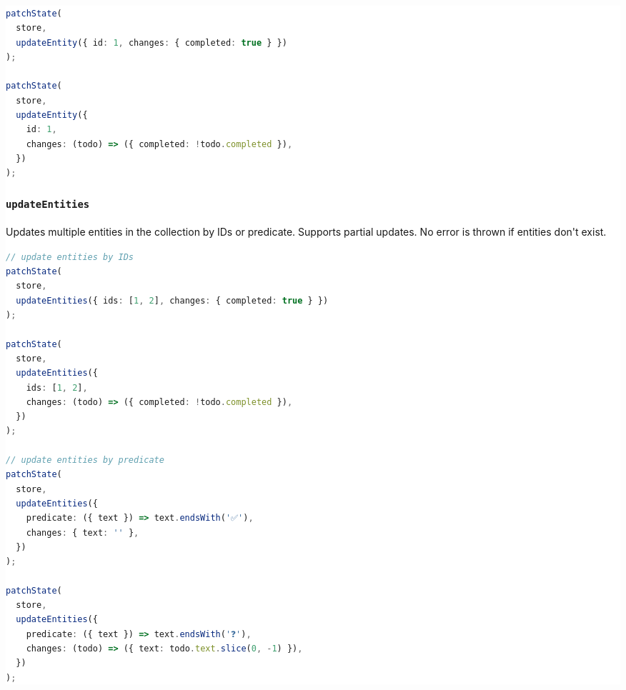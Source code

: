 ```ts
patchState(
  store,
  updateEntity({ id: 1, changes: { completed: true } })
);

patchState(
  store,
  updateEntity({
    id: 1,
    changes: (todo) => ({ completed: !todo.completed }),
  })
);
```

### `updateEntities`

Updates multiple entities in the collection by IDs or predicate. Supports partial updates. No error is thrown if entities don't exist.

```ts
// update entities by IDs
patchState(
  store,
  updateEntities({ ids: [1, 2], changes: { completed: true } })
);

patchState(
  store,
  updateEntities({
    ids: [1, 2],
    changes: (todo) => ({ completed: !todo.completed }),
  })
);

// update entities by predicate
patchState(
  store,
  updateEntities({
    predicate: ({ text }) => text.endsWith('✅'),
    changes: { text: '' },
  })
);

patchState(
  store,
  updateEntities({
    predicate: ({ text }) => text.endsWith('❓'),
    changes: (todo) => ({ text: todo.text.slice(0, -1) }),
  })
);
```
